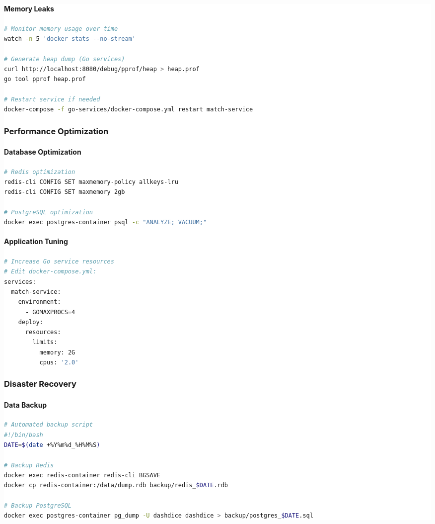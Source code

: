 #### Memory Leaks
```bash
# Monitor memory usage over time
watch -n 5 'docker stats --no-stream'

# Generate heap dump (Go services)
curl http://localhost:8080/debug/pprof/heap > heap.prof
go tool pprof heap.prof

# Restart service if needed
docker-compose -f go-services/docker-compose.yml restart match-service
```

### Performance Optimization

#### Database Optimization
```bash
# Redis optimization
redis-cli CONFIG SET maxmemory-policy allkeys-lru
redis-cli CONFIG SET maxmemory 2gb

# PostgreSQL optimization
docker exec postgres-container psql -c "ANALYZE; VACUUM;"
```

#### Application Tuning
```bash
# Increase Go service resources
# Edit docker-compose.yml:
services:
  match-service:
    environment:
      - GOMAXPROCS=4
    deploy:
      resources:
        limits:
          memory: 2G
          cpus: '2.0'
```

### Disaster Recovery

#### Data Backup
```bash
# Automated backup script
#!/bin/bash
DATE=$(date +%Y%m%d_%H%M%S)

# Backup Redis
docker exec redis-container redis-cli BGSAVE
docker cp redis-container:/data/dump.rdb backup/redis_$DATE.rdb

# Backup PostgreSQL
docker exec postgres-container pg_dump -U dashdice dashdice > backup/postgres_$DATE.sql
```
